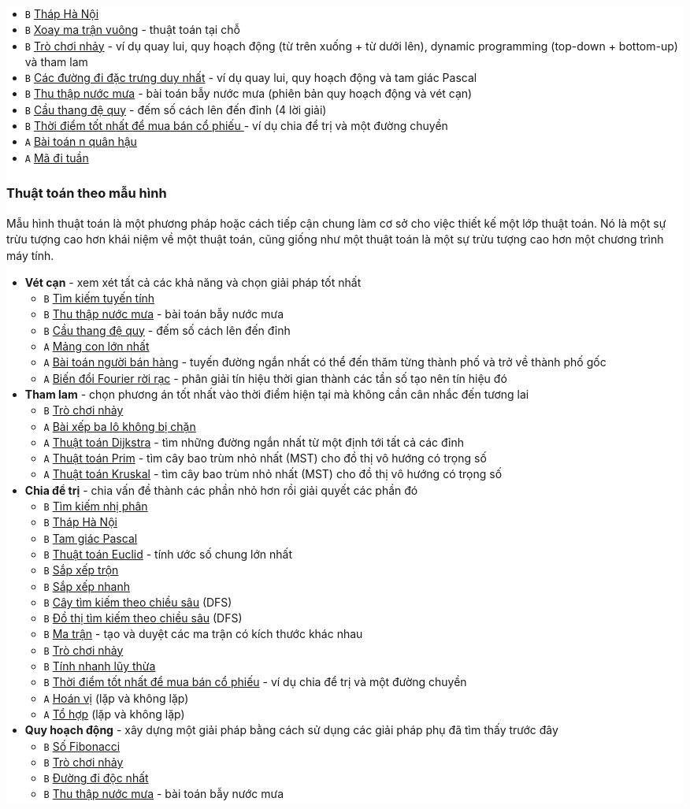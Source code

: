   * `B` [Tháp Hà Nội](../src/algorithms/uncategorized/hanoi-tower)
  * `B` [Xoay ma trận vuông](../src/algorithms/uncategorized/square-matrix-rotation) - thuật toán tại chỗ
  * `B` [Trò chơi nhảy](../src/algorithms/uncategorized/jump-game) - ví dụ quay lui, quy hoạch động (từ trên xuống + từ dưới lên), dynamic programming (top-down + bottom-up) và tham lam
  * `B` [Các đường đi đặc trưng duy nhất](../src/algorithms/uncategorized/unique-paths) - ví dụ quay lui, quy hoạch động và tam giác Pascal
  * `B` [Thu thập nước mưa](../src/algorithms/uncategorized/rain-terraces) - bài toán bẫy nước mưa (phiên bản quy hoạch động và vét cạn)
  * `B` [Cầu thang đệ quy](../src/algorithms/uncategorized/recursive-staircase) - đếm số cách lên đến đỉnh (4 lời giải)
  * `B` [Thời điểm tốt nhất để mua bán cổ phiếu ](../src/algorithms/uncategorized/best-time-to-buy-sell-stocks) - ví dụ chia để trị và một đường chuyền
  * `A` [Bài toán n quân hậu](../src/algorithms/uncategorized/n-queens)
  * `A` [Mã đi tuần](../src/algorithms/uncategorized/knight-tour)

### Thuật toán theo mẫu hình

Mẫu hình thuật toán là một phương pháp hoặc cách tiếp cận chung làm cơ sở cho việc thiết kế một
lớp thuật toán. Nó là một sự trừu tượng cao hơn khái niệm về một thuật toán, cũng giống như
một thuật toán là một sự trừu tượng cao hơn một chương trình máy tính.

* **Vét cạn** - xem xét tất cả các khả năng và chọn giải pháp tốt nhất
  * `B` [Tìm kiếm tuyến tính](../src/algorithms/search/linear-search)
  * `B` [Thu thập nước mưa](../src/algorithms/uncategorized/rain-terraces) - bài toán bẫy nước mưa
  * `B` [Cầu thang đệ quy](../src/algorithms/uncategorized/recursive-staircase) - đếm số cách lên đến đỉnh
  * `A` [Mảng con lớn nhất](../src/algorithms/sets/maximum-subarray)
  * `A` [Bài toán người bán hàng](../src/algorithms/graph/travelling-salesman) - tuyến đường ngắn nhất có thể đến thăm từng thành phố và trở về thành phố gốc
  * `A` [Biến đổi Fourier rời rạc](../src/algorithms/math/fourier-transform) - phân giải tín hiệu thời gian thành các tần số tạo nên tín hiệu đó
* **Tham lam** - chọn phương án tốt nhất vào thời điểm hiện tại mà không cần cân nhắc đến tương lai
  * `B` [Trò chơi nhảy](../src/algorithms/uncategorized/jump-game)
  * `A` [Bài xếp ba lô không bị chặn](../src/algorithms/sets/knapsack-problem)
  * `A` [Thuật toán Dijkstra](../src/algorithms/graph/dijkstra) - tìm những đường ngắn nhất từ một định tới tất cả các đỉnh
  * `A` [Thuật toán Prim](../src/algorithms/graph/prim) - tìm cây bao trùm nhỏ nhất (MST) cho đồ thị vô hướng có trọng số
  * `A` [Thuật toán Kruskal](../src/algorithms/graph/kruskal) - tìm cây bao trùm nhỏ nhất (MST) cho đồ thị vô hướng có trọng số
* **Chia để trị** - chia vấn đề thành các phần nhỏ hơn rồi giải quyết các phần đó
  * `B` [Tìm kiếm nhị phân](../src/algorithms/search/binary-search)
  * `B` [Tháp Hà Nội](../src/algorithms/uncategorized/hanoi-tower)
  * `B` [Tam giác Pascal](../src/algorithms/math/pascal-triangle)
  * `B` [Thuật toán Euclid](../src/algorithms/math/euclidean-algorithm) - tính ước số chung lớn nhất
  * `B` [Sắp xếp trộn](../src/algorithms/sorting/merge-sort)
  * `B` [Sắp xếp nhanh](../src/algorithms/sorting/quick-sort)
  * `B` [Cây tìm kiếm theo chiều sâu](../src/algorithms/tree/depth-first-search) (DFS)
  * `B` [Đồ thị tìm kiếm theo chiều sâu](../src/algorithms/graph/depth-first-search) (DFS)
  * `B` [Ma trận](../src/algorithms/math/matrix) - tạo và duyệt các ma trận có kích thước khác nhau
  * `B` [Trò chơi nhảy](../src/algorithms/uncategorized/jump-game)
  * `B` [Tính nhanh lũy thừa](../src/algorithms/math/fast-powering)
  * `B` [Thời điểm tốt nhất để mua bán cổ phiếu](../src/algorithms/uncategorized/best-time-to-buy-sell-stocks) - ví dụ chia để trị và một đường chuyền
  * `A` [Hoán vị](../src/algorithms/sets/permutations) (lặp và không lặp)
  * `A` [Tổ hợp](../src/algorithms/sets/combinations) (lặp và không lặp)
* **Quy hoạch động** - xây dựng một giải pháp bằng cách sử dụng các giải pháp phụ đã tìm thấy trước đây
  * `B` [Số Fibonacci](../src/algorithms/math/fibonacci)
  * `B` [Trò chơi nhảy](../src/algorithms/uncategorized/jump-game)
  * `B` [Đường đi độc nhất](../src/algorithms/uncategorized/unique-paths)
  * `B` [Thu thập nước mưa](../src/algorithms/uncategorized/rain-terraces) - bài toán bẫy nước mưa